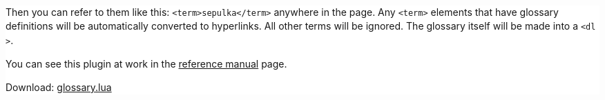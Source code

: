Then you can refer to them like this: `<term>sepulka</term>` anywhere in the page.
Any `<term>` elements that have glossary definitions will be automatically converted to hyperlinks.
All other terms will be ignored. The glossary itself will be made into a `<dl>`.

You can see this plugin at work in the [reference manual](/reference-manual) page.

Download: [glossary.lua](/files/plugins/glossary.lua)

